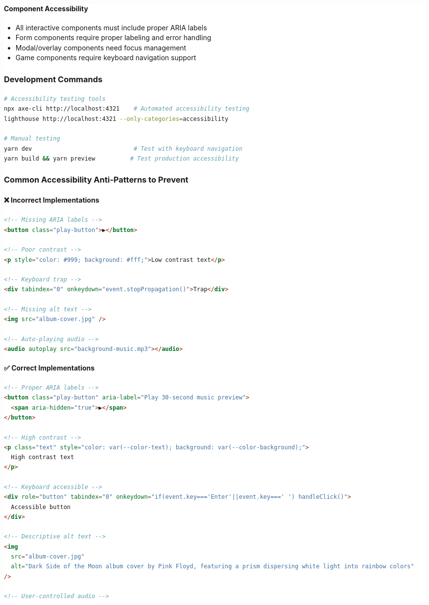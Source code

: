 #### Component Accessibility

- All interactive components must include proper ARIA labels
- Form components require proper labeling and error handling
- Modal/overlay components need focus management
- Game components require keyboard navigation support

### Development Commands

```bash
# Accessibility testing tools
npx axe-cli http://localhost:4321    # Automated accessibility testing
lighthouse http://localhost:4321 --only-categories=accessibility

# Manual testing
yarn dev                             # Test with keyboard navigation
yarn build && yarn preview          # Test production accessibility
```

### Common Accessibility Anti-Patterns to Prevent

#### ❌ Incorrect Implementations

```html
<!-- Missing ARIA labels -->
<button class="play-button">▶</button>

<!-- Poor contrast -->
<p style="color: #999; background: #fff;">Low contrast text</p>

<!-- Keyboard trap -->
<div tabindex="0" onkeydown="event.stopPropagation()">Trap</div>

<!-- Missing alt text -->
<img src="album-cover.jpg" />

<!-- Auto-playing audio -->
<audio autoplay src="background-music.mp3"></audio>
```

#### ✅ Correct Implementations

```html
<!-- Proper ARIA labels -->
<button class="play-button" aria-label="Play 30-second music preview">
  <span aria-hidden="true">▶</span>
</button>

<!-- High contrast -->
<p class="text" style="color: var(--color-text); background: var(--color-background);">
  High contrast text
</p>

<!-- Keyboard accessible -->
<div role="button" tabindex="0" onkeydown="if(event.key==='Enter'||event.key===' ') handleClick()">
  Accessible button
</div>

<!-- Descriptive alt text -->
<img
  src="album-cover.jpg"
  alt="Dark Side of the Moon album cover by Pink Floyd, featuring a prism dispersing white light into rainbow colors"
/>

<!-- User-controlled audio -->
```